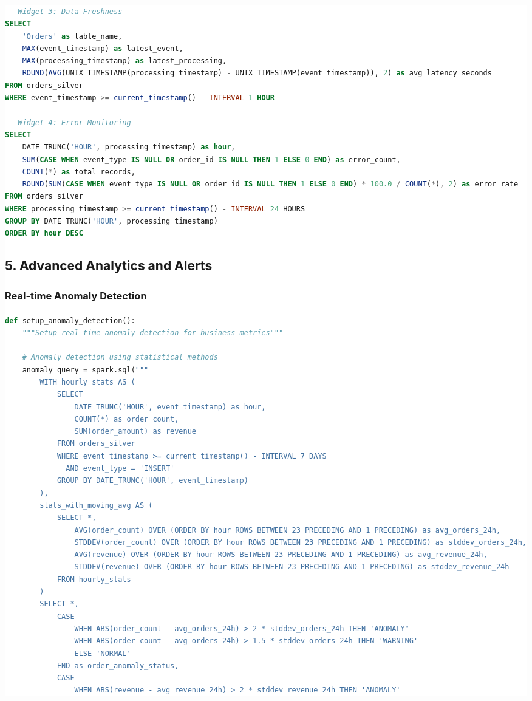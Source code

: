 ```sql
-- Widget 3: Data Freshness
SELECT 
    'Orders' as table_name,
    MAX(event_timestamp) as latest_event,
    MAX(processing_timestamp) as latest_processing,
    ROUND(AVG(UNIX_TIMESTAMP(processing_timestamp) - UNIX_TIMESTAMP(event_timestamp)), 2) as avg_latency_seconds
FROM orders_silver
WHERE event_timestamp >= current_timestamp() - INTERVAL 1 HOUR

-- Widget 4: Error Monitoring
SELECT 
    DATE_TRUNC('HOUR', processing_timestamp) as hour,
    SUM(CASE WHEN event_type IS NULL OR order_id IS NULL THEN 1 ELSE 0 END) as error_count,
    COUNT(*) as total_records,
    ROUND(SUM(CASE WHEN event_type IS NULL OR order_id IS NULL THEN 1 ELSE 0 END) * 100.0 / COUNT(*), 2) as error_rate
FROM orders_silver
WHERE processing_timestamp >= current_timestamp() - INTERVAL 24 HOURS
GROUP BY DATE_TRUNC('HOUR', processing_timestamp)
ORDER BY hour DESC
```

## 5. Advanced Analytics and Alerts

### Real-time Anomaly Detection
```python
def setup_anomaly_detection():
    """Setup real-time anomaly detection for business metrics"""
    
    # Anomaly detection using statistical methods
    anomaly_query = spark.sql("""
        WITH hourly_stats AS (
            SELECT 
                DATE_TRUNC('HOUR', event_timestamp) as hour,
                COUNT(*) as order_count,
                SUM(order_amount) as revenue
            FROM orders_silver
            WHERE event_timestamp >= current_timestamp() - INTERVAL 7 DAYS
              AND event_type = 'INSERT'
            GROUP BY DATE_TRUNC('HOUR', event_timestamp)
        ),
        stats_with_moving_avg AS (
            SELECT *,
                AVG(order_count) OVER (ORDER BY hour ROWS BETWEEN 23 PRECEDING AND 1 PRECEDING) as avg_orders_24h,
                STDDEV(order_count) OVER (ORDER BY hour ROWS BETWEEN 23 PRECEDING AND 1 PRECEDING) as stddev_orders_24h,
                AVG(revenue) OVER (ORDER BY hour ROWS BETWEEN 23 PRECEDING AND 1 PRECEDING) as avg_revenue_24h,
                STDDEV(revenue) OVER (ORDER BY hour ROWS BETWEEN 23 PRECEDING AND 1 PRECEDING) as stddev_revenue_24h
            FROM hourly_stats
        )
        SELECT *,
            CASE 
                WHEN ABS(order_count - avg_orders_24h) > 2 * stddev_orders_24h THEN 'ANOMALY'
                WHEN ABS(order_count - avg_orders_24h) > 1.5 * stddev_orders_24h THEN 'WARNING'
                ELSE 'NORMAL'
            END as order_anomaly_status,
            CASE 
                WHEN ABS(revenue - avg_revenue_24h) > 2 * stddev_revenue_24h THEN 'ANOMALY'
```